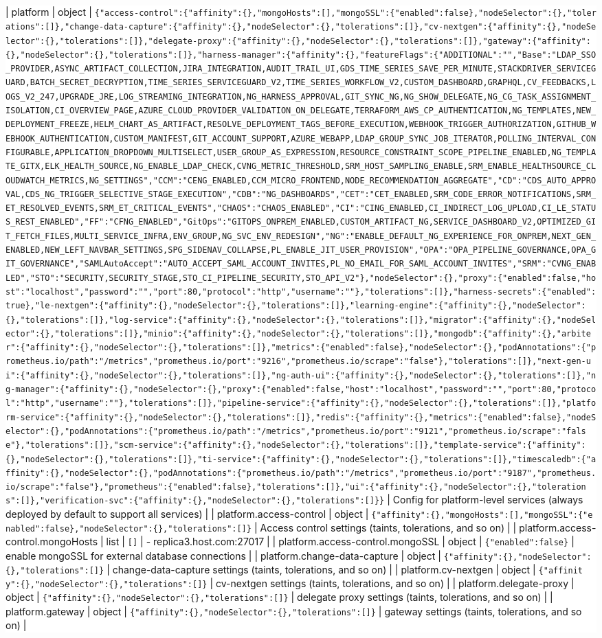 | platform | object | `{"access-control":{"affinity":{},"mongoHosts":[],"mongoSSL":{"enabled":false},"nodeSelector":{},"tolerations":[]},"change-data-capture":{"affinity":{},"nodeSelector":{},"tolerations":[]},"cv-nextgen":{"affinity":{},"nodeSelector":{},"tolerations":[]},"delegate-proxy":{"affinity":{},"nodeSelector":{},"tolerations":[]},"gateway":{"affinity":{},"nodeSelector":{},"tolerations":[]},"harness-manager":{"affinity":{},"featureFlags":{"ADDITIONAL":"","Base":"LDAP_SSO_PROVIDER,ASYNC_ARTIFACT_COLLECTION,JIRA_INTEGRATION,AUDIT_TRAIL_UI,GDS_TIME_SERIES_SAVE_PER_MINUTE,STACKDRIVER_SERVICEGUARD,BATCH_SECRET_DECRYPTION,TIME_SERIES_SERVICEGUARD_V2,TIME_SERIES_WORKFLOW_V2,CUSTOM_DASHBOARD,GRAPHQL,CV_FEEDBACKS,LOGS_V2_247,UPGRADE_JRE,LOG_STREAMING_INTEGRATION,NG_HARNESS_APPROVAL,GIT_SYNC_NG,NG_SHOW_DELEGATE,NG_CG_TASK_ASSIGNMENT_ISOLATION,CI_OVERVIEW_PAGE,AZURE_CLOUD_PROVIDER_VALIDATION_ON_DELEGATE,TERRAFORM_AWS_CP_AUTHENTICATION,NG_TEMPLATES,NEW_DEPLOYMENT_FREEZE,HELM_CHART_AS_ARTIFACT,RESOLVE_DEPLOYMENT_TAGS_BEFORE_EXECUTION,WEBHOOK_TRIGGER_AUTHORIZATION,GITHUB_WEBHOOK_AUTHENTICATION,CUSTOM_MANIFEST,GIT_ACCOUNT_SUPPORT,AZURE_WEBAPP,LDAP_GROUP_SYNC_JOB_ITERATOR,POLLING_INTERVAL_CONFIGURABLE,APPLICATION_DROPDOWN_MULTISELECT,USER_GROUP_AS_EXPRESSION,RESOURCE_CONSTRAINT_SCOPE_PIPELINE_ENABLED,NG_TEMPLATE_GITX,ELK_HEALTH_SOURCE,NG_ENABLE_LDAP_CHECK,CVNG_METRIC_THRESHOLD,SRM_HOST_SAMPLING_ENABLE,SRM_ENABLE_HEALTHSOURCE_CLOUDWATCH_METRICS,NG_SETTINGS","CCM":"CENG_ENABLED,CCM_MICRO_FRONTEND,NODE_RECOMMENDATION_AGGREGATE","CD":"CDS_AUTO_APPROVAL,CDS_NG_TRIGGER_SELECTIVE_STAGE_EXECUTION","CDB":"NG_DASHBOARDS","CET":"CET_ENABLED,SRM_CODE_ERROR_NOTIFICATIONS,SRM_ET_RESOLVED_EVENTS,SRM_ET_CRITICAL_EVENTS","CHAOS":"CHAOS_ENABLED","CI":"CING_ENABLED,CI_INDIRECT_LOG_UPLOAD,CI_LE_STATUS_REST_ENABLED","FF":"CFNG_ENABLED","GitOps":"GITOPS_ONPREM_ENABLED,CUSTOM_ARTIFACT_NG,SERVICE_DASHBOARD_V2,OPTIMIZED_GIT_FETCH_FILES,MULTI_SERVICE_INFRA,ENV_GROUP,NG_SVC_ENV_REDESIGN","NG":"ENABLE_DEFAULT_NG_EXPERIENCE_FOR_ONPREM,NEXT_GEN_ENABLED,NEW_LEFT_NAVBAR_SETTINGS,SPG_SIDENAV_COLLAPSE,PL_ENABLE_JIT_USER_PROVISION","OPA":"OPA_PIPELINE_GOVERNANCE,OPA_GIT_GOVERNANCE","SAMLAutoAccept":"AUTO_ACCEPT_SAML_ACCOUNT_INVITES,PL_NO_EMAIL_FOR_SAML_ACCOUNT_INVITES","SRM":"CVNG_ENABLED","STO":"SECURITY,SECURITY_STAGE,STO_CI_PIPELINE_SECURITY,STO_API_V2"},"nodeSelector":{},"proxy":{"enabled":false,"host":"localhost","password":"","port":80,"protocol":"http","username":""},"tolerations":[]},"harness-secrets":{"enabled":true},"le-nextgen":{"affinity":{},"nodeSelector":{},"tolerations":[]},"learning-engine":{"affinity":{},"nodeSelector":{},"tolerations":[]},"log-service":{"affinity":{},"nodeSelector":{},"tolerations":[]},"migrator":{"affinity":{},"nodeSelector":{},"tolerations":[]},"minio":{"affinity":{},"nodeSelector":{},"tolerations":[]},"mongodb":{"affinity":{},"arbiter":{"affinity":{},"nodeSelector":{},"tolerations":[]},"metrics":{"enabled":false},"nodeSelector":{},"podAnnotations":{"prometheus.io/path":"/metrics","prometheus.io/port":"9216","prometheus.io/scrape":"false"},"tolerations":[]},"next-gen-ui":{"affinity":{},"nodeSelector":{},"tolerations":[]},"ng-auth-ui":{"affinity":{},"nodeSelector":{},"tolerations":[]},"ng-manager":{"affinity":{},"nodeSelector":{},"proxy":{"enabled":false,"host":"localhost","password":"","port":80,"protocol":"http","username":""},"tolerations":[]},"pipeline-service":{"affinity":{},"nodeSelector":{},"tolerations":[]},"platform-service":{"affinity":{},"nodeSelector":{},"tolerations":[]},"redis":{"affinity":{},"metrics":{"enabled":false},"nodeSelector":{},"podAnnotations":{"prometheus.io/path":"/metrics","prometheus.io/port":"9121","prometheus.io/scrape":"false"},"tolerations":[]},"scm-service":{"affinity":{},"nodeSelector":{},"tolerations":[]},"template-service":{"affinity":{},"nodeSelector":{},"tolerations":[]},"ti-service":{"affinity":{},"nodeSelector":{},"tolerations":[]},"timescaledb":{"affinity":{},"nodeSelector":{},"podAnnotations":{"prometheus.io/path":"/metrics","prometheus.io/port":"9187","prometheus.io/scrape":"false"},"prometheus":{"enabled":false},"tolerations":[]},"ui":{"affinity":{},"nodeSelector":{},"tolerations":[]},"verification-svc":{"affinity":{},"nodeSelector":{},"tolerations":[]}}` | Config for platform-level services (always deployed by default to support all services) |
| platform.access-control | object | `{"affinity":{},"mongoHosts":[],"mongoSSL":{"enabled":false},"nodeSelector":{},"tolerations":[]}` | Access control settings (taints, tolerations, and so on) |
| platform.access-control.mongoHosts | list | `[]` | - replica3.host.com:27017 |
| platform.access-control.mongoSSL | object | `{"enabled":false}` | enable mongoSSL for external database connections |
| platform.change-data-capture | object | `{"affinity":{},"nodeSelector":{},"tolerations":[]}` | change-data-capture settings (taints, tolerations, and so on) |
| platform.cv-nextgen | object | `{"affinity":{},"nodeSelector":{},"tolerations":[]}` | cv-nextgen settings (taints, tolerations, and so on) |
| platform.delegate-proxy | object | `{"affinity":{},"nodeSelector":{},"tolerations":[]}` | delegate proxy settings (taints, tolerations, and so on) |
| platform.gateway | object | `{"affinity":{},"nodeSelector":{},"tolerations":[]}` | gateway settings (taints, tolerations, and so on) |